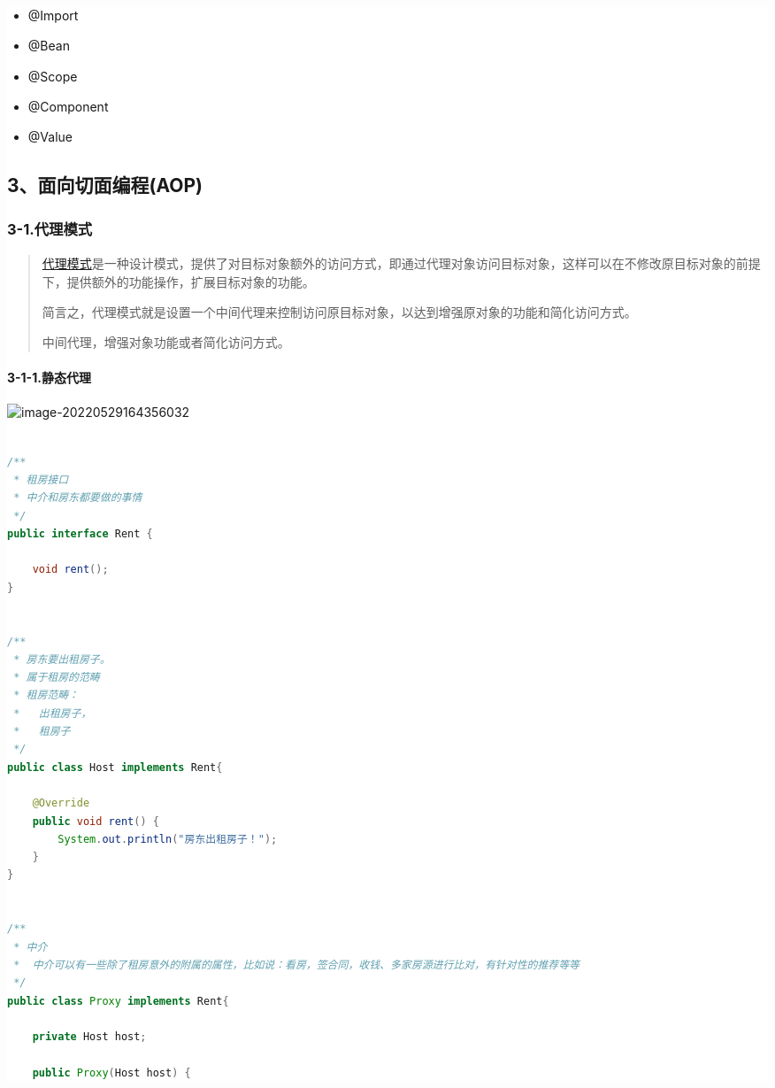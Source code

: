- @Import

- @Bean

- @Scope

- @Component

- @Value

  

## 3、面向切面编程(AOP)

### 3-1.代理模式

> [代理模式](https://link.segmentfault.com/?enc=NefWwXp01fWCuvxA1GpKtQ%3D%3D.a3qT9T5hzzM%2FxoEVzFDtG77qf74SY0qO0hPHl58hCpPjP2h5jv9F7bAFRbfUMumWSOnwFeKuxBAVDa523AHC2tqKu9DnNu6ViVlewV4NQjY%3D)是一种设计模式，提供了对目标对象额外的访问方式，即通过代理对象访问目标对象，这样可以在不修改原目标对象的前提下，提供额外的功能操作，扩展目标对象的功能。
>
> 简言之，代理模式就是设置一个中间代理来控制访问原目标对象，以达到增强原对象的功能和简化访问方式。
>
> 中间代理，增强对象功能或者简化访问方式。

#### 3-1-1.静态代理

> 

![image-20220529164356032](https://raw.githubusercontent.com/dayangwx/cloudimg/master/img/image-20220529164356032.png)

```java

/**
 * 租房接口
 * 中介和房东都要做的事情
 */
public interface Rent {

    void rent();
}


/**
 * 房东要出租房子。
 * 属于租房的范畴
 * 租房范畴：
 *   出租房子，
 *   租房子
 */
public class Host implements Rent{

    @Override
    public void rent() {
        System.out.println("房东出租房子！");
    }
}


/**
 * 中介
 *  中介可以有一些除了租房意外的附属的属性，比如说：看房，签合同，收钱、多家房源进行比对，有针对性的推荐等等
 */
public class Proxy implements Rent{

    private Host host;

    public Proxy(Host host) {
```